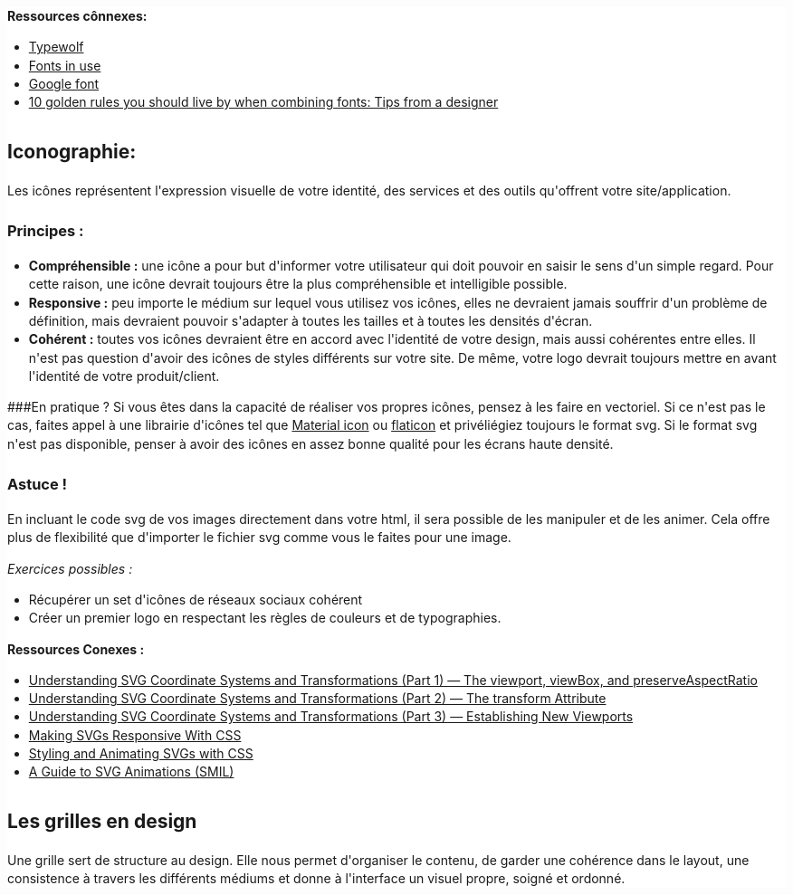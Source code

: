 **Ressources cônnexes:**
- [Typewolf](https://www.typewolf.com/)
- [Fonts in use](https://fontsinuse.com/)
- [Google font](https://fonts.google.com/)
- [10 golden rules you should live by when combining fonts: Tips from a designer](https://www.canva.com/learn/combining-fonts-10-must-know-tips-from-a-designer/)

## Iconographie:
Les icônes représentent l'expression visuelle de votre identité, des services et des outils qu'offrent votre site/application.  

### Principes :
- **Compréhensible :** une icône a pour but d'informer votre utilisateur qui doit pouvoir en saisir le sens d'un simple regard. Pour cette raison, une icône devrait toujours être la plus compréhensible et intelligible possible.
- **Responsive :** peu importe le médium sur lequel vous utilisez vos icônes, elles ne devraient jamais souffrir d'un problème de définition, mais devraient pouvoir s'adapter à toutes les tailles et à toutes les densités d'écran.
- **Cohérent :** toutes vos icônes devraient être en accord avec l'identité de votre design, mais aussi cohérentes entre elles. Il n'est pas question d'avoir des icônes de styles différents sur votre site. De même, votre logo devrait toujours mettre en avant l'identité de votre produit/client.

###En pratique ?
Si vous êtes dans la capacité de réaliser vos propres icônes, pensez à les faire en vectoriel. Si ce n'est pas le cas, faites appel à une librairie d'icônes tel que [Material icon](https://material.io/tools/icons/?style=baseline) ou [flaticon](https://www.flaticon.com/) et privéliégiez toujours le format svg. Si le format svg n'est pas disponible, penser à avoir des icônes en assez bonne qualité pour les écrans haute densité.  

### Astuce !
En incluant le code svg de vos images directement dans votre html, il sera possible de les manipuler et de les animer. Cela offre plus de flexibilité que d'importer le fichier svg comme vous le faites pour une image. 

*Exercices possibles :*
- Récupérer un set d'icônes de réseaux sociaux cohérent
- Créer un premier logo en respectant les règles de couleurs et de typographies.

**Ressources Conexes :**
- [Understanding SVG Coordinate Systems and Transformations (Part 1) — The viewport, viewBox, and preserveAspectRatio](https://www.sarasoueidan.com/blog/svg-coordinate-systems/)
- [Understanding SVG Coordinate Systems and Transformations (Part 2) — The transform Attribute](https://www.sarasoueidan.com/blog/svg-transformations/)
- [Understanding SVG Coordinate Systems and Transformations (Part 3) — Establishing New Viewports](https://www.sarasoueidan.com/blog/nesting-svgs/)
- [Making SVGs Responsive With CSS](https://www.sarasoueidan.com/blog/responsive-svgs/)
- [Styling and Animating SVGs with CSS](https://www.sarasoueidan.com/blog/styling-and-animating-svgs-with-css/)
- [A Guide to SVG Animations (SMIL)](https://www.sarasoueidan.com/blog/guide-svg-animations-smil/)

## Les grilles en design
Une grille sert de structure au design. Elle nous permet d'organiser le contenu, de garder une cohérence dans le layout, une consistence à travers les différents médiums et donne à l'interface un visuel propre, soigné et ordonné.

